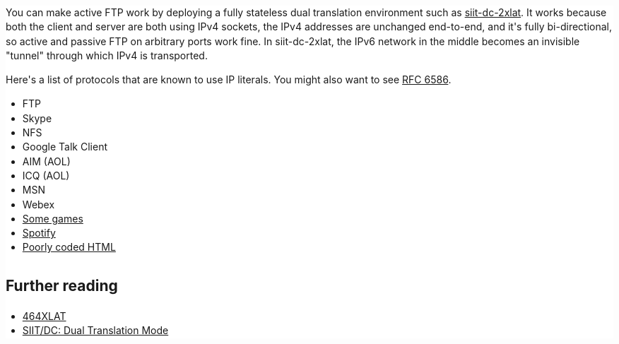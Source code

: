 You can make active FTP work by deploying a fully stateless dual translation environment such as [siit-dc-2xlat](https://tools.ietf.org/html/draft-ietf-v6ops-siit-dc-2xlat-00). It works because both the client and server are both using IPv4 sockets, the IPv4 addresses are unchanged end-to-end, and it's fully bi-directional, so active and passive FTP on arbitrary ports work fine. In siit-dc-2xlat, the IPv6 network in the middle becomes an invisible "tunnel" through which IPv4 is transported.

Here's a list of protocols that are known to use IP literals. You might also want to see [RFC 6586](http://tools.ietf.org/html/rfc6586).

 - FTP
 - Skype
 - NFS
 - Google Talk Client
 - AIM (AOL)
 - ICQ (AOL)
 - MSN
 - Webex
 - [Some games](http://tools.ietf.org/html/rfc6586#section-5.4)
 - [Spotify](http://tools.ietf.org/html/rfc6586#section-5.5)
 - [Poorly coded HTML](http://tools.ietf.org/html/rfc6586#section-6.1)

## Further reading

- [464XLAT](https://tools.ietf.org/html/rfc6877)
- [SIIT/DC: Dual Translation Mode](https://tools.ietf.org/html/draft-ietf-v6ops-siit-dc-2xlat-00)

